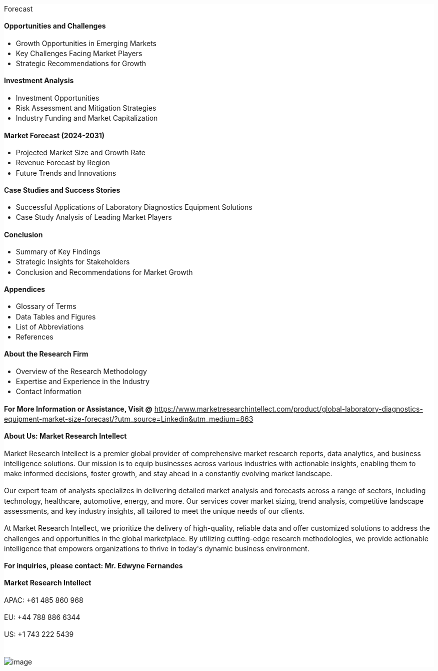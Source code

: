 Forecast</li></ul><p><strong>Opportunities and Challenges</strong></p><ul><li>Growth Opportunities in Emerging Markets</li><li>Key Challenges Facing Market Players</li><li>Strategic Recommendations for Growth</li></ul><p><strong>Investment Analysis</strong></p><ul><li>Investment Opportunities</li><li>Risk Assessment and Mitigation Strategies</li><li>Industry Funding and Market Capitalization</li></ul><p><strong>Market Forecast (2024-2031)</strong></p><ul><li>Projected Market Size and Growth Rate</li><li>Revenue Forecast by Region</li><li>Future Trends and Innovations</li></ul><p><strong>Case Studies and Success Stories</strong></p><ul><li>Successful Applications of Laboratory Diagnostics Equipment Solutions</li><li>Case Study Analysis of Leading Market Players</li></ul><p><strong>Conclusion</strong></p><ul><li>Summary of Key Findings</li><li>Strategic Insights for Stakeholders</li><li>Conclusion and Recommendations for Market Growth</li></ul><p><strong>Appendices</strong></p><ul><li>Glossary of Terms</li><li>Data Tables and Figures</li><li>List of Abbreviations</li><li>References</li></ul><p><strong>About the Research Firm</strong></p><ul><li>Overview of the Research Methodology</li><li>Expertise and Experience in the Industry</li><li>Contact Information</li></ul></div><div class="article-main__content" data-test-id="publishing-text-block"><p><span class="font-[700]"><strong>For More Information or Assistance, Visit @</strong>&nbsp;<a href="https://www.marketresearchintellect.com/product/global-laboratory-diagnostics-equipment-market-size-forecast/?utm_source=Linkedin&utm_medium=863">https://www.marketresearchintellect.com/product/global-laboratory-diagnostics-equipment-market-size-forecast/?utm_source=Linkedin&utm_medium=863</a></span></p><p><strong>About Us: Market Research Intellect</strong></p><p>Market Research Intellect is a premier global provider of comprehensive market research reports, data analytics, and business intelligence solutions. Our mission is to equip businesses across various industries with actionable insights, enabling them to make informed decisions, foster growth, and stay ahead in a constantly evolving market landscape.</p><p>Our expert team of analysts specializes in delivering detailed market analysis and forecasts across a range of sectors, including technology, healthcare, automotive, energy, and more. Our services cover market sizing, trend analysis, competitive landscape assessments, and key industry insights, all tailored to meet the unique needs of our clients.</p><p>At Market Research Intellect, we prioritize the delivery of high-quality, reliable data and offer customized solutions to address the challenges and opportunities in the global marketplace. By utilizing cutting-edge research methodologies, we provide actionable intelligence that empowers organizations to thrive in today's dynamic business environment.</p><p><strong>For inquiries, please contact: Mr. Edwyne Fernandes</strong></p><p><strong>Market Research Intellect</strong></p><p>APAC: +61 485 860 968</p><p>EU: +44 788 886 6344</p><p>US: +1 743 222 5439</p></div><div class="article-main__content" data-test-id="publishing-text-block">&nbsp;</div>
![image](https://github.com/user-attachments/assets/d845d77c-d67e-4beb-9b47-22b8e332ace0)
